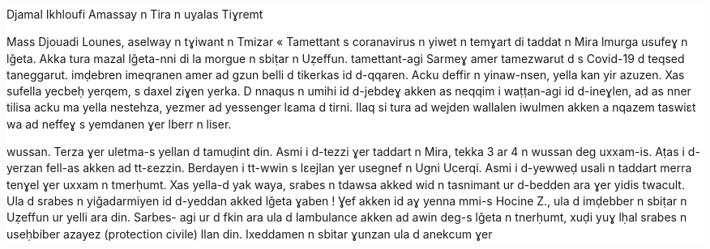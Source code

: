 Djamal Ikhloufi
Amassay n Tira n uyalas 
Tiɣremt

Mass Djouadi Lounes, aselway n tɣiwant n Tmizar
« Tamettant s coranavirus n yiwet n temɣart di taddat n Mira 
lmurga usufeɣ n lǧeta. Akka tura 
mazal  lǧeta-nni  di  la  morgue  n 
sbiṭar n Uẓeffun.
tamettant-agi 
Sarmeɣ 
amer 
tamezwarut  d 
s  Covid-19  d 
teqsed 
taneggarut. 
imḍebren  imeqranen  amer  ad 
gzun belli d tikerkas id d-qqaren. 
Acku  deffir  n  yinaw-nsen,  yella 
kan  yir  azuzen.  Xas  sufella 
yecbeḥ  yerqem,  s  daxel  ziɣen 
yerka. 
D  nnaqus  n  umihi  id  d-jebdeɣ 
akken  as  neqqim  i  waṭṭan-agi  id 
d-ineɣlen,  ad  as  nner  tilisa  acku 
ma  yella  nestehza,  yezmer  ad 
yessenger  lɛama  d  tirni.  Ilaq  si 
tura ad wejden wallalen iwulmen 
akken  a  nqazem  taswiɛt  wa  ad 
neffeɣ  s  yemdanen  ɣer  lberr  n 
liser.

wussan.  Terza  ɣer  uletma-s 
yellan  d  tamuḍint  din.  Asmi  i 
d-tezzi ɣer taddart n Mira, tekka 
3  ar  4  n  wussan  deg  uxxam-is. 
Aṭas  i  d-yerzan  fell-as  akken  ad 
tt-ɛezzin.  Berdayen  i  tt-wwin 
s  lɛejlan  ɣer  usegnef  n  Ugni 
Ucerqi.  Asmi  i  d-yewweḍ  usali 
n 
taddart  merra 
tenɣel  ɣer  uxxam  n  tmerḥumt. 
Xas  yella-d  yak  waya,  srabes  n 
tdawsa akked wid n tasnimant ur 
d-bedden  ara  ɣer  yidis  twacult. 
Ula  d  srabes  n  yiǧadarmiyen  id 
d-yeddan akked lǧeta ɣaben ! Ɣef 
akken id aɣ yenna mmi-s Hocine 
Z.,  ula  d  imḍebber  n  sbiṭar  n 
Uẓeffun ur yelli ara din. Sarbes-
agi ur d fkin ara ula d lambulance 
akken  ad  awin  deg-s  lǧeta  n 
tnerḥumt,  xuḍi    yuɣ  lḥal  srabes 
n  useḥbiber  azayez  (protection 
civile)  llan  din.  Ixeddamen  n 
sbitar ɣunzan ula d anekcum ɣer 
